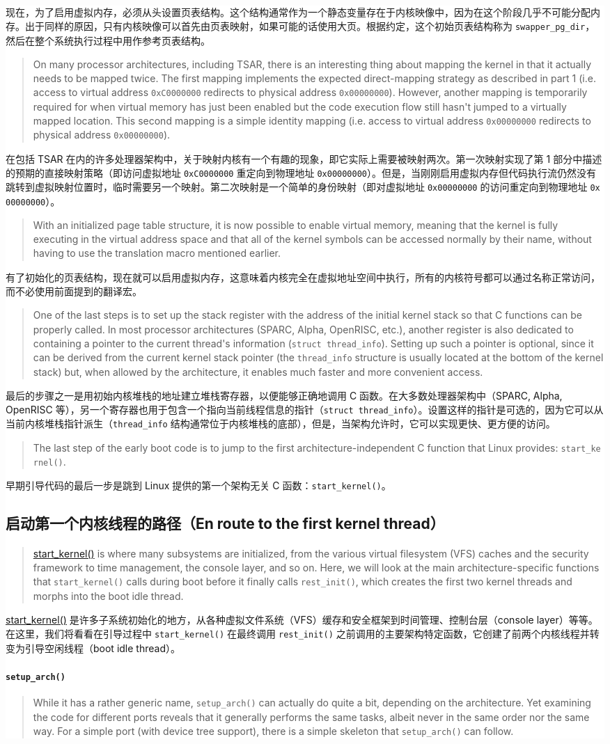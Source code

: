 现在，为了启用虚拟内存，必须从头设置页表结构。这个结构通常作为一个静态变量存在于内核映像中，因为在这个阶段几乎不可能分配内存。出于同样的原因，只有内核映像可以首先由页表映射，如果可能的话使用大页。根据约定，这个初始页表结构称为 `swapper_pg_dir`，然后在整个系统执行过程中用作参考页表结构。

> On many processor architectures, including TSAR, there is an interesting thing about mapping the kernel in that it actually needs to be mapped twice. The first mapping implements the expected direct-mapping strategy as described in part 1 (i.e. access to virtual address `0xC0000000` redirects to physical address `0x00000000`). However, another mapping is temporarily required for when virtual memory has just been enabled but the code execution flow still hasn't jumped to a virtually mapped location. This second mapping is a simple identity mapping (i.e. access to virtual address `0x00000000` redirects to physical address `0x00000000`).

在包括 TSAR 在内的许多处理器架构中，关于映射内核有一个有趣的现象，即它实际上需要被映射两次。第一次映射实现了第 1 部分中描述的预期的直接映射策略（即访问虚拟地址 `0xC0000000` 重定向到物理地址 `0x00000000`）。但是，当刚刚启用虚拟内存但代码执行流仍然没有跳转到虚拟映射位置时，临时需要另一个映射。第二次映射是一个简单的身份映射（即对虚拟地址 `0x00000000` 的访问重定向到物理地址 `0x00000000`）。

> With an initialized page table structure, it is now possible to enable virtual memory, meaning that the kernel is fully executing in the virtual address space and that all of the kernel symbols can be accessed normally by their name, without having to use the translation macro mentioned earlier.

有了初始化的页表结构，现在就可以启用虚拟内存，这意味着内核完全在虚拟地址空间中执行，所有的内核符号都可以通过名称正常访问，而不必使用前面提到的翻译宏。

> One of the last steps is to set up the stack register with the address of the initial kernel stack so that C functions can be properly called. In most processor architectures (SPARC, Alpha, OpenRISC, etc.), another register is also dedicated to containing a pointer to the current thread's information (`struct thread_info`). Setting up such a pointer is optional, since it can be derived from the current kernel stack pointer (the `thread_info` structure is usually located at the bottom of the kernel stack) but, when allowed by the architecture, it enables much faster and more convenient access.

最后的步骤之一是用初始内核堆栈的地址建立堆栈寄存器，以便能够正确地调用 C 函数。在大多数处理器架构中（SPARC, Alpha, OpenRISC 等），另一个寄存器也用于包含一个指向当前线程信息的指针（`struct thread_info`）。设置这样的指针是可选的，因为它可以从当前内核堆栈指针派生（`thread_info` 结构通常位于内核堆栈的底部），但是，当架构允许时，它可以实现更快、更方便的访问。

> The last step of the early boot code is to jump to the first architecture-independent C function that Linux provides: `start_kernel()`.

早期引导代码的最后一步是跳到 Linux 提供的第一个架构无关 C 函数：`start_kernel()`。

## 启动第一个内核线程的路径（En route to the first kernel thread）

> [start_kernel()](http://lxr.free-electrons.com/source/init/main.c?v=4.2#L497) is where many subsystems are initialized, from the various virtual filesystem (VFS) caches and the security framework to time management, the console layer, and so on. Here, we will look at the main architecture-specific functions that `start_kernel()` calls during boot before it finally calls `rest_init()`, which creates the first two kernel threads and morphs into the boot idle thread.

 [start_kernel()](http://lxr.free-electrons.com/source/init/main.c?v=4.2#L497) 是许多子系统初始化的地方，从各种虚拟文件系统（VFS）缓存和安全框架到时间管理、控制台层（console layer）等等。在这里，我们将看看在引导过程中 `start_kernel()` 在最终调用 `rest_init()` 之前调用的主要架构特定函数，它创建了前两个内核线程并转变为引导空闲线程（boot idle thread）。

#### `setup_arch()`

> While it has a rather generic name, `setup_arch()` can actually do quite a bit, depending on the architecture. Yet examining the code for different ports reveals that it generally performs the same tasks, albeit never in the same order nor the same way. For a simple port (with device tree support), there is a simple skeleton that `setup_arch()` can follow.
